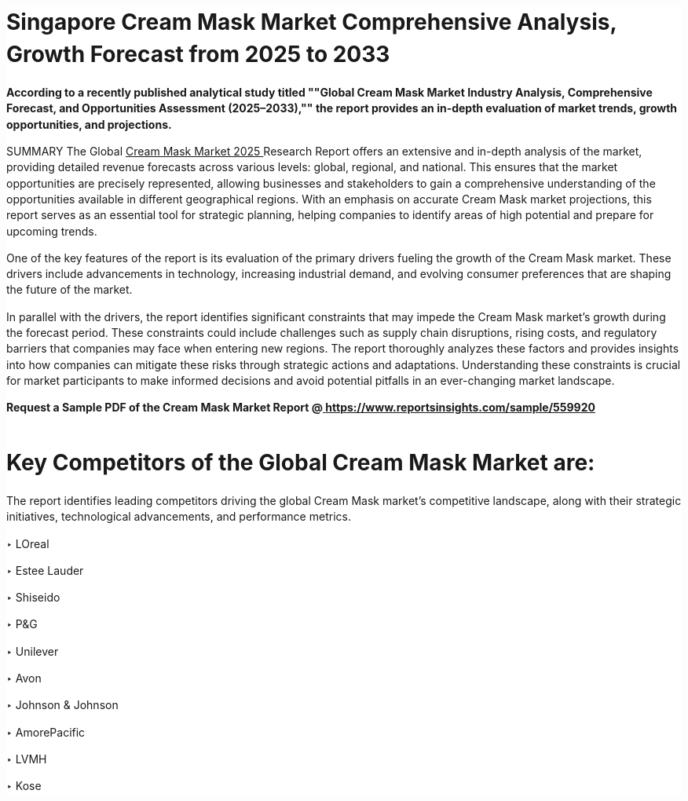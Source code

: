 # Singapore Cream Mask Market Comprehensive Analysis, Growth Forecast from 2025 to 2033

<strong>According to a recently published analytical study titled ""Global Cream Mask Market Industry Analysis, Comprehensive Forecast, and Opportunities Assessment (2025–2033),"" the report provides an in-depth evaluation of market trends, growth opportunities, and projections.</strong>

SUMMARY The Global <a href=https://www.reportsinsights.com/sample/559920>Cream Mask Market 2025 </a> Research Report offers an extensive and in-depth analysis of the market, providing detailed revenue forecasts across various levels: global, regional, and national. This ensures that the market opportunities are precisely represented, allowing businesses and stakeholders to gain a comprehensive understanding of the opportunities available in different geographical regions. With an emphasis on accurate Cream Mask market projections, this report serves as an essential tool for strategic planning, helping companies to identify areas of high potential and prepare for upcoming trends.

One of the key features of the report is its evaluation of the primary drivers fueling the growth of the Cream Mask market. These drivers include advancements in technology, increasing industrial demand, and evolving consumer preferences that are shaping the future of the market. 

In parallel with the drivers, the report identifies significant constraints that may impede the Cream Mask market’s growth during the forecast period. These constraints could include challenges such as supply chain disruptions, rising costs, and regulatory barriers that companies may face when entering new regions. The report thoroughly analyzes these factors and provides insights into how companies can mitigate these risks through strategic actions and adaptations. Understanding these constraints is crucial for market participants to make informed decisions and avoid potential pitfalls in an ever-changing market landscape.

<strong>Request a Sample PDF of the Cream Mask Market Report </strong><strong>@<a href=https://www.reportsinsights.com/sample/559920> https://www.reportsinsights.com/sample/559920</a></strong></font>

# <strong>Key Competitors of the Global Cream Mask Market are:</strong>

The report identifies leading competitors driving the global Cream Mask market’s competitive landscape, along with their strategic initiatives, technological advancements, and performance metrics.

‣ LOreal

‣ Estee Lauder

‣ Shiseido

‣ P&G

‣ Unilever

‣ Avon

‣ Johnson & Johnson

‣ AmorePacific

‣ LVMH

‣ Kose
